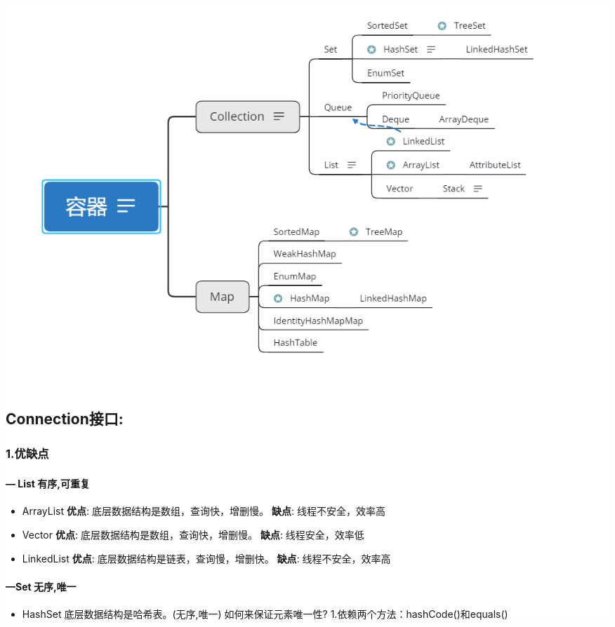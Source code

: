 ![1580354574910](集合.assets/1580354574910.png)

## **Connection接口:**

### 1.优缺点

#### — List 有序,可重复

* ArrayList
  **优点**: 底层数据结构是数组，查询快，增删慢。
  **缺点**: 线程不安全，效率高

* Vector
  **优点**: 底层数据结构是数组，查询快，增删慢。
  **缺点**: 线程安全，效率低

* LinkedList
  **优点**: 底层数据结构是链表，查询慢，增删快。
  **缺点**: 线程不安全，效率高

#### —Set 无序,唯一

* HashSet
  底层数据结构是哈希表。(无序,唯一)
  如何来保证元素唯一性?
  1.依赖两个方法：hashCode()和equals()
